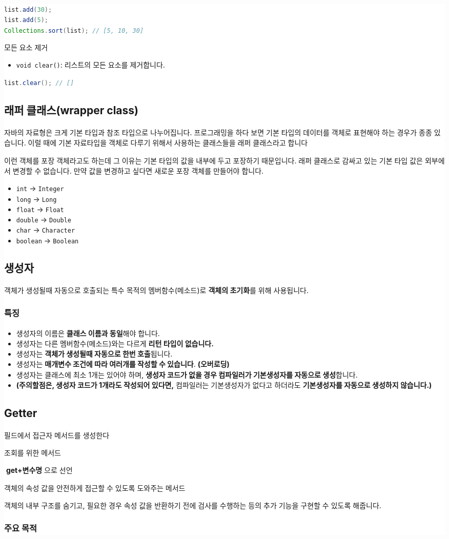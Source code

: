 ```java
list.add(30);
list.add(5);
Collections.sort(list); // [5, 10, 30]
```

모든 요소 제거

- `void clear()`: 리스트의 모든 요소를 제거합니다.

```java
list.clear(); // []
```

## 래퍼 클래스(wrapper class)

자바의 자료형은 크게 기본 타입과 참조 타입으로 나누어집니다. 프로그래밍을 하다 보면 기본 타입의 데이터를 객체로 표현해야 하는 경우가 종종 있습니다. 이럴 때에 기본 자료타입을 객체로 다루기 위해서 사용하는 클래스들을 래퍼 클래스라고 합니다

이런 객체를 포장 객체라고도 하는데 그 이유는 기본 타입의 값을 내부에 두고 포장하기 때문입니다. 래퍼 클래스로 감싸고 있는 기본 타입 값은 외부에서 변경할 수 없습니다. 만약 값을 변경하고 싶다면 새로운 포장 객체를 만들어야 합니다.

- `int` → `Integer`
- `long` → `Long`
- `float` → `Float`
- `double` → `Double`
- `char` → `Character`
- `boolean` → `Boolean`

## 생성자

객체가 생성될때 자동으로 호출되는 특수 목적의 멤버함수(메소드)로 **객체의 초기화**를 위해 사용됩니다. 

### 특징

- 생성자의 이름은 **클래스 이름과 동일**해야 합니다.
- 생성자는 다른 멤버함수(메소드)와는 다르게 **리턴 타입이 없습니다.**
- 생성자는 **객체가 생성될때 자동으로 한번 호출**됩니다.
- 생성자는 **매개변수 조건에 따라 여러개를 작성할 수 있습니다**. **(오버로딩)**
- 생성자는 클래스에 최소 1개는 있어야 하며, **생성자 코드가 없을 경우 컴파일러가 기본생성자를 자동으로 생성**합니다.
- **(주의할점은, 생성자 코드가 1개라도 작성되어 있다면,** 컴파일러는 기본생성자가 없다고 하더라도 **기본생성자를 자동으로 생성하지 않습니다.)**

## Getter

필드에서 접근자 메서드를 생성한다

조회를 위한 메서드

 **get+변수명** 으로 선언

객체의 속성 값을 안전하게 접근할 수 있도록 도와주는 메서드

객체의 내부 구조를 숨기고, 필요한 경우 속성 값을 반환하기 전에 검사를 수행하는 등의 추가 기능을 구현할 수 있도록 해줍니다.

### 주요 목적
